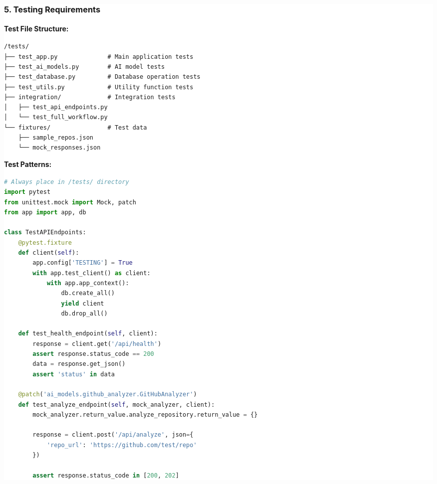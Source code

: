 ### 5. Testing Requirements

**Test File Structure:**

```
/tests/
├── test_app.py              # Main application tests
├── test_ai_models.py        # AI model tests
├── test_database.py         # Database operation tests
├── test_utils.py            # Utility function tests
├── integration/             # Integration tests
│   ├── test_api_endpoints.py
│   └── test_full_workflow.py
└── fixtures/                # Test data
    ├── sample_repos.json
    └── mock_responses.json
```

**Test Patterns:**

```python
# Always place in /tests/ directory
import pytest
from unittest.mock import Mock, patch
from app import app, db

class TestAPIEndpoints:
    @pytest.fixture
    def client(self):
        app.config['TESTING'] = True
        with app.test_client() as client:
            with app.app_context():
                db.create_all()
                yield client
                db.drop_all()
    
    def test_health_endpoint(self, client):
        response = client.get('/api/health')
        assert response.status_code == 200
        data = response.get_json()
        assert 'status' in data
    
    @patch('ai_models.github_analyzer.GitHubAnalyzer')
    def test_analyze_endpoint(self, mock_analyzer, client):
        mock_analyzer.return_value.analyze_repository.return_value = {}
        
        response = client.post('/api/analyze', json={
            'repo_url': 'https://github.com/test/repo'
        })
        
        assert response.status_code in [200, 202]
```
